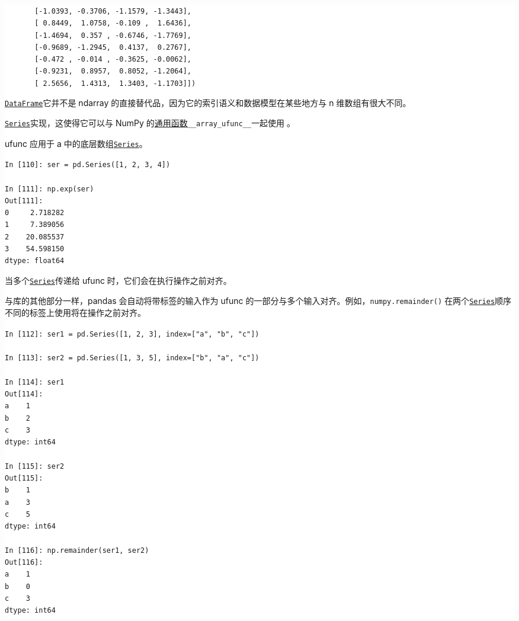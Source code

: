 ```
       [-1.0393, -0.3706, -1.1579, -1.3443],
       [ 0.8449,  1.0758, -0.109 ,  1.6436],
       [-1.4694,  0.357 , -0.6746, -1.7769],
       [-0.9689, -1.2945,  0.4137,  0.2767],
       [-0.472 , -0.014 , -0.3625, -0.0062],
       [-0.9231,  0.8957,  0.8052, -1.2064],
       [ 2.5656,  1.4313,  1.3403, -1.1703]])
```



[`DataFrame`](https://pandas.pydata.org/docs/reference/api/pandas.DataFrame.html#pandas.DataFrame)它并不是 ndarray 的直接替代品，因为它的索引语义和数据模型在某些地方与 n 维数组有很大不同。

[`Series`](https://pandas.pydata.org/docs/reference/api/pandas.Series.html#pandas.Series)实现，这使得它可以与 NumPy 的[通用函数](https://numpy.org/doc/stable/reference/ufuncs.html)`__array_ufunc__`一起使用 。

ufunc 应用于 a 中的底层数组[`Series`](https://pandas.pydata.org/docs/reference/api/pandas.Series.html#pandas.Series)。

```
In [110]: ser = pd.Series([1, 2, 3, 4])

In [111]: np.exp(ser)
Out[111]: 
0     2.718282
1     7.389056
2    20.085537
3    54.598150
dtype: float64
```



当多个[`Series`](https://pandas.pydata.org/docs/reference/api/pandas.Series.html#pandas.Series)传递给 ufunc 时，它们会在执行操作之前对齐。

与库的其他部分一样，pandas 会自动将带标签的输入作为 ufunc 的一部分与多个输入对齐。例如，`numpy.remainder()` 在两个[`Series`](https://pandas.pydata.org/docs/reference/api/pandas.Series.html#pandas.Series)顺序不同的标签上使用将在操作之前对齐。

```
In [112]: ser1 = pd.Series([1, 2, 3], index=["a", "b", "c"])

In [113]: ser2 = pd.Series([1, 3, 5], index=["b", "a", "c"])

In [114]: ser1
Out[114]: 
a    1
b    2
c    3
dtype: int64

In [115]: ser2
Out[115]: 
b    1
a    3
c    5
dtype: int64

In [116]: np.remainder(ser1, ser2)
Out[116]: 
a    1
b    0
c    3
dtype: int64
```
